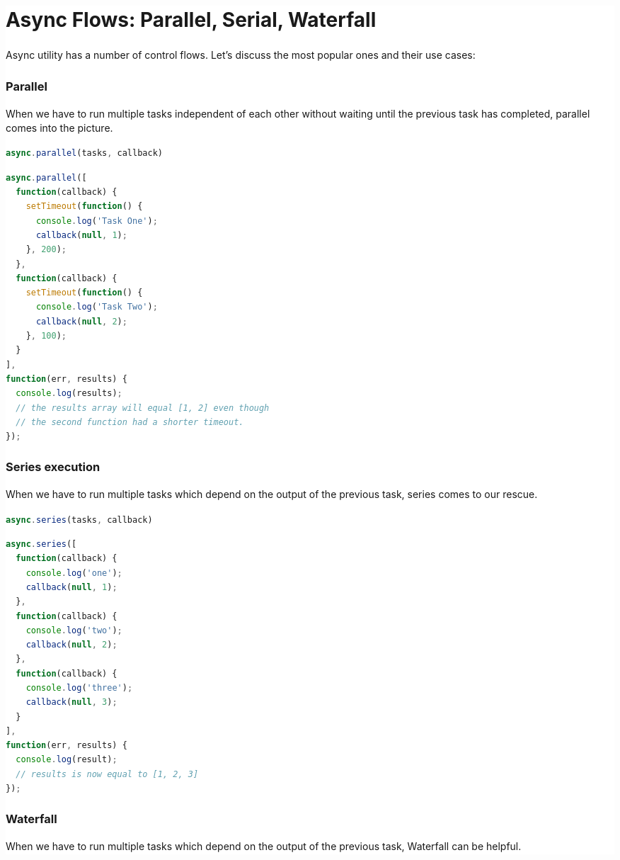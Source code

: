 # Async Flows: Parallel, Serial, Waterfall

Async utility has a number of control flows. Let’s discuss the most popular ones and their use cases:
### Parallel
When we have to run multiple tasks independent of each other without waiting until the previous task has completed, parallel comes into the picture.

```javascript
async.parallel(tasks, callback)
```

```javascript
async.parallel([
  function(callback) {
    setTimeout(function() {
      console.log('Task One');
      callback(null, 1);
    }, 200);
  },
  function(callback) {
    setTimeout(function() {
      console.log('Task Two');
      callback(null, 2);
    }, 100);
  }
],
function(err, results) {
  console.log(results);
  // the results array will equal [1, 2] even though
  // the second function had a shorter timeout.
});
```
### Series execution 
When we have to run multiple tasks which depend on the output of the previous task, series comes to our rescue.
```javascript
async.series(tasks, callback)
```
```javascript
async.series([
  function(callback) {
    console.log('one');
    callback(null, 1);
  },
  function(callback) {
    console.log('two');
    callback(null, 2);
  },
  function(callback) {
    console.log('three');
    callback(null, 3);
  }
],
function(err, results) {
  console.log(result);
  // results is now equal to [1, 2, 3]
});
```
### Waterfall
When we have to run multiple tasks which depend on the output of the previous task, Waterfall can be helpful.
